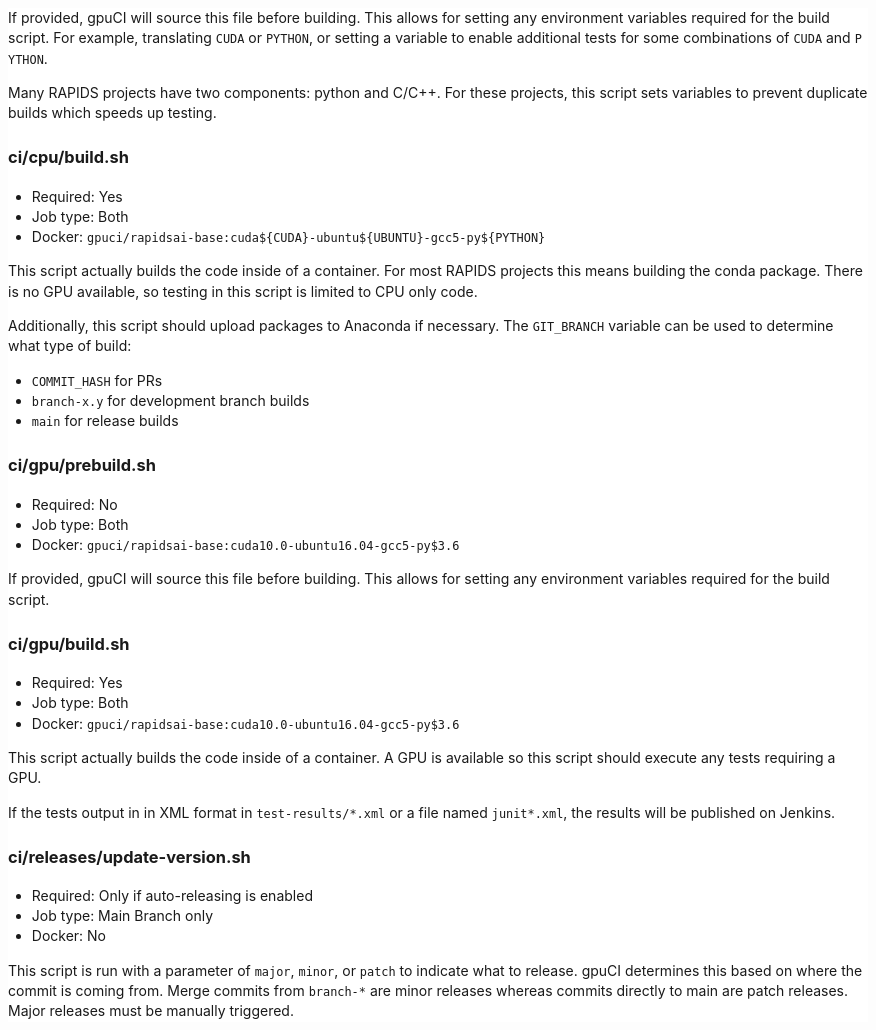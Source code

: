 If provided, gpuCI will source this file before building. This allows for setting any environment variables required for the build script. For example,  translating `CUDA` or `PYTHON`, or setting a variable to enable additional tests for some combinations of `CUDA` and `PYTHON`.

Many RAPIDS projects have two components: python and C/C++. For these projects, this script sets variables to prevent duplicate builds which speeds up testing.

### ci/cpu/build.sh

- Required: Yes
- Job type: Both
- Docker: `gpuci/rapidsai-base:cuda${CUDA}-ubuntu${UBUNTU}-gcc5-py${PYTHON}`

This script actually builds the code inside of a container. For most RAPIDS projects this means building the conda package. There is no GPU available, so testing in this script is limited to CPU only code.

Additionally, this script should upload packages to Anaconda if necessary. The `GIT_BRANCH` variable can be used to determine what type of build:
- `COMMIT_HASH` for PRs
- `branch-x.y` for development branch builds
- `main` for release builds

### ci/gpu/prebuild.sh

- Required: No
- Job type: Both
- Docker: `gpuci/rapidsai-base:cuda10.0-ubuntu16.04-gcc5-py$3.6`

If provided, gpuCI will source this file before building. This allows for setting any environment variables required for the build script.

### ci/gpu/build.sh

- Required: Yes
- Job type: Both
- Docker: `gpuci/rapidsai-base:cuda10.0-ubuntu16.04-gcc5-py$3.6`

This script actually builds the code inside of a container. A GPU is available so this script should execute any tests requiring a GPU.

If the tests output in in XML format in `test-results/*.xml` or a file named `junit*.xml`, the results will be published on Jenkins.

### ci/releases/update-version.sh

- Required: Only if auto-releasing is enabled
- Job type: Main Branch only
- Docker: No

This script is run with a parameter of `major`, `minor`, or `patch` to indicate what to release. gpuCI determines this based on where the commit is coming from. Merge commits from `branch-*` are minor releases whereas commits directly to main are patch releases. Major releases must be manually triggered.
